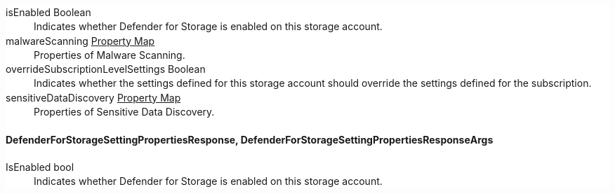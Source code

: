<div>
<pulumi-choosable type="language" values="yaml">
<dl class="resources-properties"><dt class="property-optional"
            title="Optional">
        <span id="isenabled_yaml">
<a data-swiftype-name="resource-property" data-swiftype-type="text" href="#isenabled_yaml" style="color: inherit; text-decoration: inherit;">is<wbr>Enabled</a>
</span>
        <span class="property-indicator"></span>
        <span class="property-type">Boolean</span>
    </dt>
    <dd>Indicates whether Defender for Storage is enabled on this storage account.</dd><dt class="property-optional"
            title="Optional">
        <span id="malwarescanning_yaml">
<a data-swiftype-name="resource-property" data-swiftype-type="text" href="#malwarescanning_yaml" style="color: inherit; text-decoration: inherit;">malware<wbr>Scanning</a>
</span>
        <span class="property-indicator"></span>
        <span class="property-type"><a href="#malwarescanningproperties">Property Map</a></span>
    </dt>
    <dd>Properties of Malware Scanning.</dd><dt class="property-optional"
            title="Optional">
        <span id="overridesubscriptionlevelsettings_yaml">
<a data-swiftype-name="resource-property" data-swiftype-type="text" href="#overridesubscriptionlevelsettings_yaml" style="color: inherit; text-decoration: inherit;">override<wbr>Subscription<wbr>Level<wbr>Settings</a>
</span>
        <span class="property-indicator"></span>
        <span class="property-type">Boolean</span>
    </dt>
    <dd>Indicates whether the settings defined for this storage account should override the settings defined for the subscription.</dd><dt class="property-optional"
            title="Optional">
        <span id="sensitivedatadiscovery_yaml">
<a data-swiftype-name="resource-property" data-swiftype-type="text" href="#sensitivedatadiscovery_yaml" style="color: inherit; text-decoration: inherit;">sensitive<wbr>Data<wbr>Discovery</a>
</span>
        <span class="property-indicator"></span>
        <span class="property-type"><a href="#sensitivedatadiscoveryproperties">Property Map</a></span>
    </dt>
    <dd>Properties of Sensitive Data Discovery.</dd></dl>
</pulumi-choosable>
</div>

<h4 id="defenderforstoragesettingpropertiesresponse">
Defender<wbr>For<wbr>Storage<wbr>Setting<wbr>Properties<wbr>Response<pulumi-choosable type="language" values="python,go" class="inline">, Defender<wbr>For<wbr>Storage<wbr>Setting<wbr>Properties<wbr>Response<wbr>Args</pulumi-choosable>
</h4>

<div>
<pulumi-choosable type="language" values="csharp">
<dl class="resources-properties"><dt class="property-optional"
            title="Optional">
        <span id="isenabled_csharp">
<a data-swiftype-name="resource-property" data-swiftype-type="text" href="#isenabled_csharp" style="color: inherit; text-decoration: inherit;">Is<wbr>Enabled</a>
</span>
        <span class="property-indicator"></span>
        <span class="property-type">bool</span>
    </dt>
    <dd>Indicates whether Defender for Storage is enabled on this storage account.</dd><dt class="property-optional"